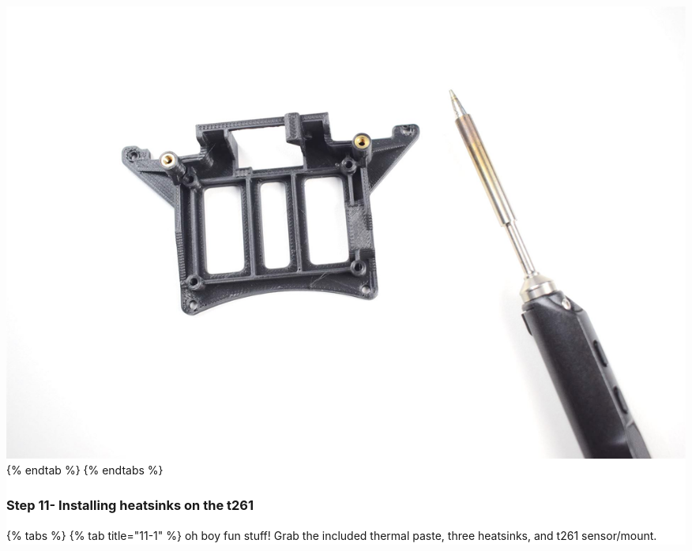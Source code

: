 ![](../../.gitbook/assets/083%20%281%29.jpg)
{% endtab %}
{% endtabs %}

### Step 11- Installing heatsinks on the t261

{% tabs %}
{% tab title="11-1" %}
oh boy fun stuff! Grab the included thermal paste, three heatsinks, and t261 sensor/mount. 
